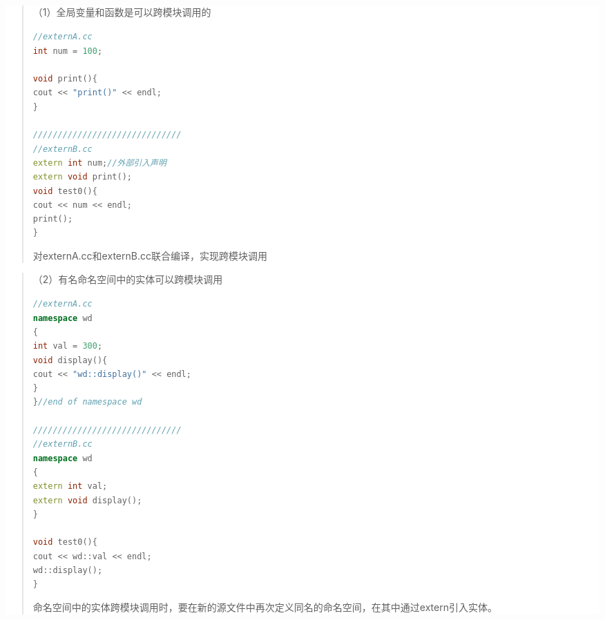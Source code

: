 

> （1）全局变量和函数是可以跨模块调用的
>
> ``` c++
> //externA.cc
> int num = 100;
> 
> void print(){
> cout << "print()" << endl;
> }
> 
> //////////////////////////////
> //externB.cc
> extern int num;//外部引入声明
> extern void print();
> void test0(){
> cout << num << endl;
> print();
> }
> ```
>
> 对externA.cc和externB.cc联合编译，实现跨模块调用



> （2）有名命名空间中的实体可以跨模块调用
>
> ``` c++
> //externA.cc
> namespace wd
> {
> int val = 300;
> void display(){
> cout << "wd::display()" << endl;
> }
> }//end of namespace wd
> 
> //////////////////////////////
> //externB.cc
> namespace wd
> {
> extern int val;
> extern void display();
> }
> 
> void test0(){
> cout << wd::val << endl;
> wd::display();
> }
> ```
>
> 命名空间中的实体跨模块调用时，要在新的源文件中再次定义同名的命名空间，在其中通过extern引入实体。
>